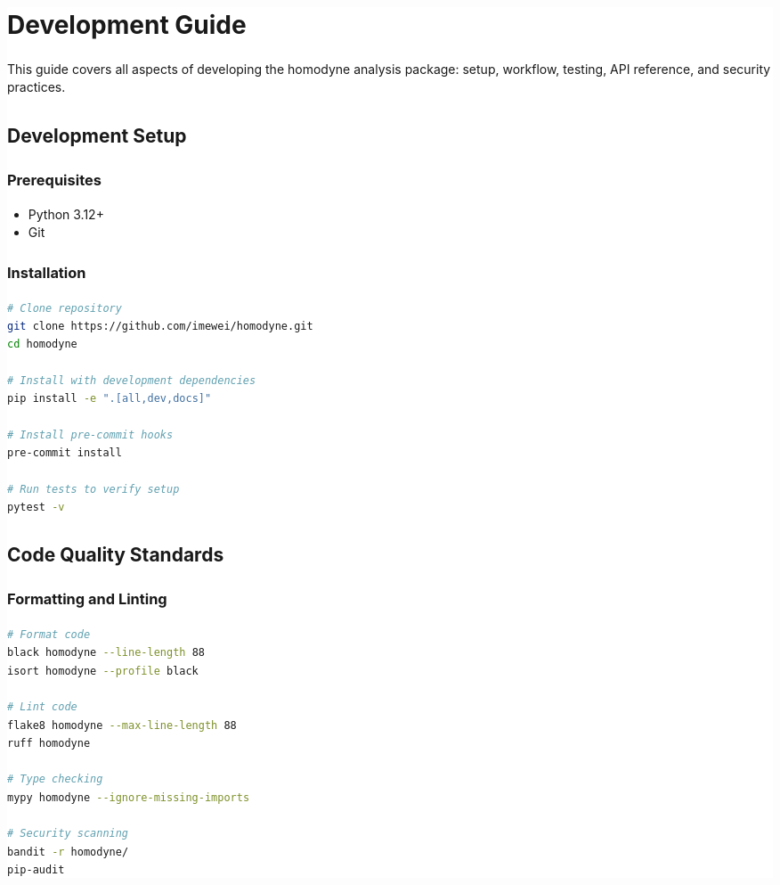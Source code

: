 # Development Guide

This guide covers all aspects of developing the homodyne analysis package: setup,
workflow, testing, API reference, and security practices.

## Development Setup

### Prerequisites

- Python 3.12+
- Git

### Installation

```bash
# Clone repository
git clone https://github.com/imewei/homodyne.git
cd homodyne

# Install with development dependencies
pip install -e ".[all,dev,docs]"

# Install pre-commit hooks
pre-commit install

# Run tests to verify setup
pytest -v
```

## Code Quality Standards

### Formatting and Linting

```bash
# Format code
black homodyne --line-length 88
isort homodyne --profile black

# Lint code
flake8 homodyne --max-line-length 88
ruff homodyne

# Type checking
mypy homodyne --ignore-missing-imports

# Security scanning
bandit -r homodyne/
pip-audit
```
